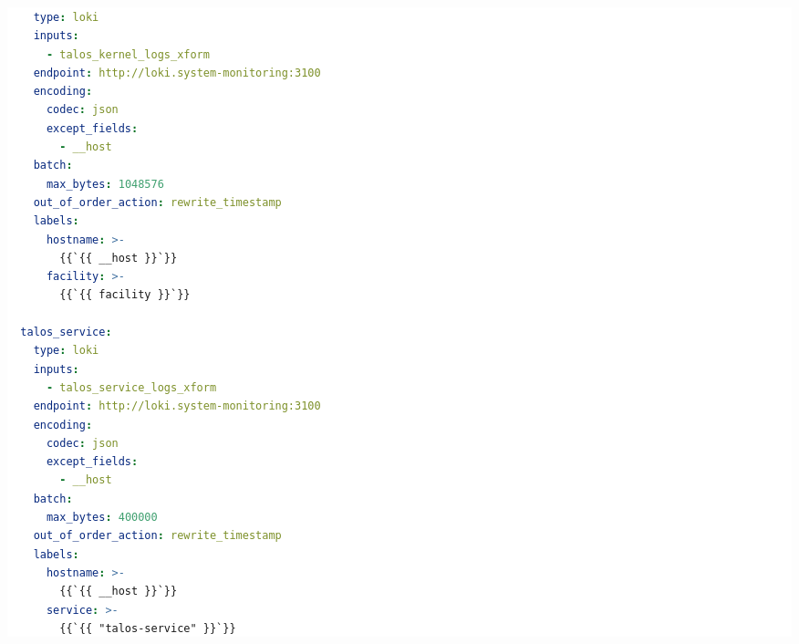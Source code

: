 ```yaml
    type: loki
    inputs:
      - talos_kernel_logs_xform
    endpoint: http://loki.system-monitoring:3100
    encoding:
      codec: json
      except_fields:
        - __host
    batch:
      max_bytes: 1048576
    out_of_order_action: rewrite_timestamp
    labels:
      hostname: >-
        {{`{{ __host }}`}}
      facility: >-
        {{`{{ facility }}`}}

  talos_service:
    type: loki
    inputs:
      - talos_service_logs_xform
    endpoint: http://loki.system-monitoring:3100
    encoding:
      codec: json
      except_fields:
        - __host
    batch:
      max_bytes: 400000
    out_of_order_action: rewrite_timestamp
    labels:
      hostname: >-
        {{`{{ __host }}`}}
      service: >-
        {{`{{ "talos-service" }}`}}
```
